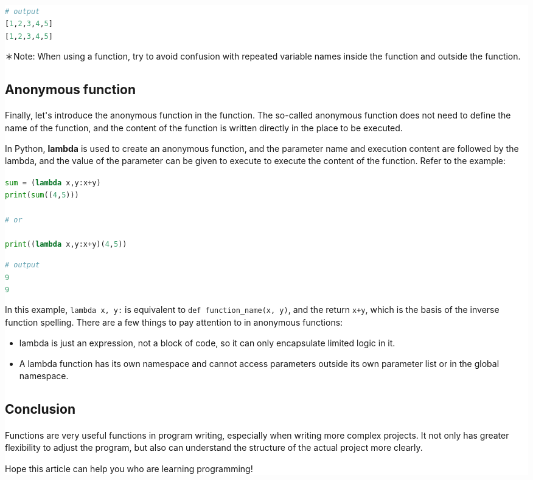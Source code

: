 ```python
# output 
[1,2,3,4,5]
[1,2,3,4,5]
```

＊Note: When using a function, try to avoid confusion with repeated variable names inside the function and outside the function.

## Anonymous function

Finally, let's introduce the anonymous function in the function. The so-called anonymous function does not need to define the name of the function, and the content of the function is written directly in the place to be executed.

In Python, **lambda** is used to create an anonymous function, and the parameter name and execution content are followed by the lambda, and the value of the parameter can be given to execute to execute the content of the function. Refer to the example:

```python
sum = (lambda x,y:x+y)
print(sum((4,5)))

# or

print((lambda x,y:x+y)(4,5))
```

```python
# output
9
9
```

In this example, `lambda x, y:` is equivalent to `def function_name(x, y)`, and the return `x+y`, which is the basis of the inverse function spelling.
There are a few things to pay attention to in anonymous functions:

- lambda is just an expression, not a block of code, so it can only encapsulate limited logic in it.

- A lambda function has its own namespace and cannot access parameters outside its own parameter list or in the global namespace.

## Conclusion

Functions are very useful functions in program writing, especially when writing more complex projects. It not only has greater flexibility to adjust the program, but also can understand the structure of the actual project more clearly.

 Hope this article can help you who are learning programming!